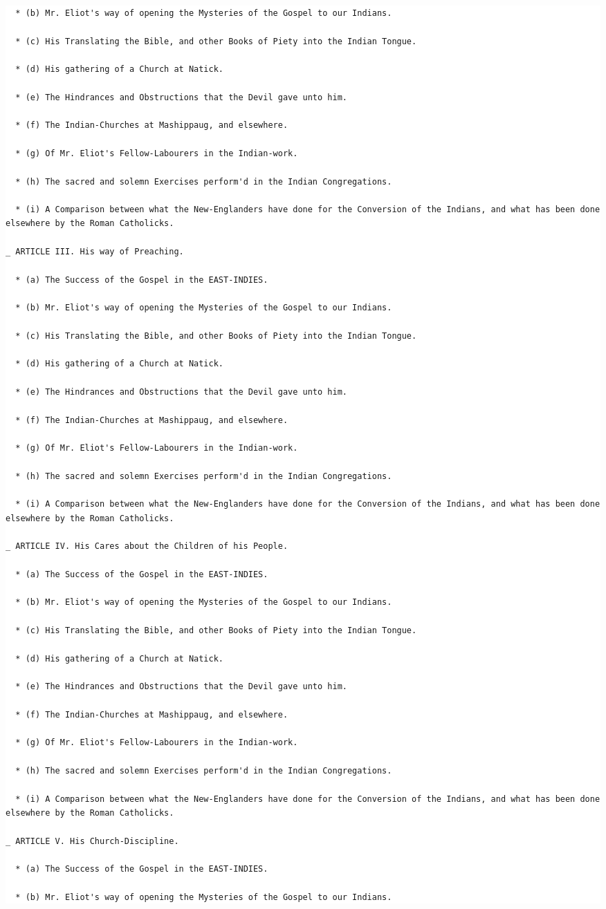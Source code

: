       * (b) Mr. Eliot's way of opening the Mysteries of the Gospel to our Indians.

      * (c) His Translating the Bible, and other Books of Piety into the Indian Tongue.

      * (d) His gathering of a Church at Natick.

      * (e) The Hindrances and Obstructions that the Devil gave unto him.

      * (f) The Indian-Churches at Mashippaug, and elsewhere.

      * (g) Of Mr. Eliot's Fellow-Labourers in the Indian-work.

      * (h) The sacred and solemn Exercises perform'd in the Indian Congregations.

      * (i) A Comparison between what the New-Englanders have done for the Conversion of the Indians, and what has been done elsewhere by the Roman Catholicks.

    _ ARTICLE III. His way of Preaching.

      * (a) The Success of the Gospel in the EAST-INDIES.

      * (b) Mr. Eliot's way of opening the Mysteries of the Gospel to our Indians.

      * (c) His Translating the Bible, and other Books of Piety into the Indian Tongue.

      * (d) His gathering of a Church at Natick.

      * (e) The Hindrances and Obstructions that the Devil gave unto him.

      * (f) The Indian-Churches at Mashippaug, and elsewhere.

      * (g) Of Mr. Eliot's Fellow-Labourers in the Indian-work.

      * (h) The sacred and solemn Exercises perform'd in the Indian Congregations.

      * (i) A Comparison between what the New-Englanders have done for the Conversion of the Indians, and what has been done elsewhere by the Roman Catholicks.

    _ ARTICLE IV. His Cares about the Children of his People.

      * (a) The Success of the Gospel in the EAST-INDIES.

      * (b) Mr. Eliot's way of opening the Mysteries of the Gospel to our Indians.

      * (c) His Translating the Bible, and other Books of Piety into the Indian Tongue.

      * (d) His gathering of a Church at Natick.

      * (e) The Hindrances and Obstructions that the Devil gave unto him.

      * (f) The Indian-Churches at Mashippaug, and elsewhere.

      * (g) Of Mr. Eliot's Fellow-Labourers in the Indian-work.

      * (h) The sacred and solemn Exercises perform'd in the Indian Congregations.

      * (i) A Comparison between what the New-Englanders have done for the Conversion of the Indians, and what has been done elsewhere by the Roman Catholicks.

    _ ARTICLE V. His Church-Discipline.

      * (a) The Success of the Gospel in the EAST-INDIES.

      * (b) Mr. Eliot's way of opening the Mysteries of the Gospel to our Indians.
